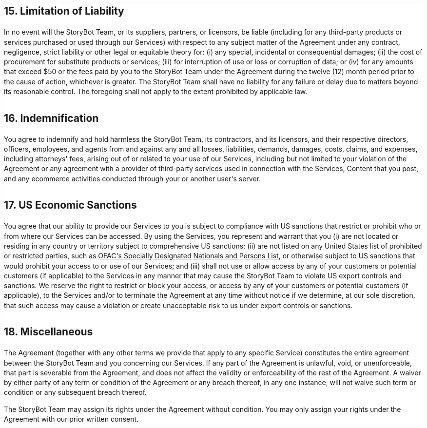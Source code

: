 ## 15. Limitation of Liability

In no event will the StoryBot Team, or its suppliers, partners, or licensors, be liable (including for any third-party products or services purchased or used through our Services) with respect to any subject matter of the Agreement under any contract, negligence, strict liability or other legal or equitable theory for: (i) any special, incidental or consequential damages; (ii) the cost of procurement for substitute products or services; (iii) for interruption of use or loss or corruption of data; or (iv) for any amounts that exceed $50 or the fees paid by you to the StoryBot Team under the Agreement during the twelve (12) month period prior to the cause of action, whichever is greater. The StoryBot Team shall have no liability for any failure or delay due to matters beyond its reasonable control. The foregoing shall not apply to the extent prohibited by applicable law.

## 16. Indemnification

You agree to indemnify and hold harmless the StoryBot Team, its contractors, and its licensors, and their respective directors, officers, employees, and agents from and against any and all losses, liabilities, demands, damages, costs, claims, and expenses, including attorneys' fees, arising out of or related to your use of our Services, including but not limited to your violation of the Agreement or any agreement with a provider of third-party services used in connection with the Services, Content that you post, and any ecommerce activities conducted through your or another user's server.

## 17. US Economic Sanctions

You agree that our ability to provide our Services to you is subject to compliance with US sanctions that restrict or prohibit who or from where our Services can be accessed. By using the Services, you represent and warrant that you (i) are not located or residing in any country or territory subject to comprehensive US sanctions; (ii) are not listed on any United States list of prohibited or restricted parties, such as [OFAC's Specially Designated Nationals and Persons List](https://home.treasury.gov/policy-issues/financial-sanctions/specially-designated-nationals-and-blocked-persons-list-sdn-human-readable-lists), or otherwise subject to US sanctions that would prohibit your access to or use of our Services; and (iii) shall not use or allow access by any of your customers or potential customers (if applicable) to the Services in any manner that may cause the StoryBot Team to violate US export controls and sanctions. We reserve the right to restrict or block your access, or access by any of your customers or potential customers (if applicable), to the Services and/or to terminate the Agreement at any time without notice if we determine, at our sole discretion, that such access may cause a violation or create unacceptable risk to us under export controls or sanctions.

## 18. Miscellaneous

The Agreement (together with any other terms we provide that apply to any specific Service) constitutes the entire agreement between the StoryBot Team and you concerning our Services. If any part of the Agreement is unlawful, void, or unenforceable, that part is severable from the Agreement, and does not affect the validity or enforceability of the rest of the Agreement. A waiver by either party of any term or condition of the Agreement or any breach thereof, in any one instance, will not waive such term or condition or any subsequent breach thereof.

The StoryBot Team may assign its rights under the Agreement without condition. You may only assign your rights under the Agreement with our prior written consent.
